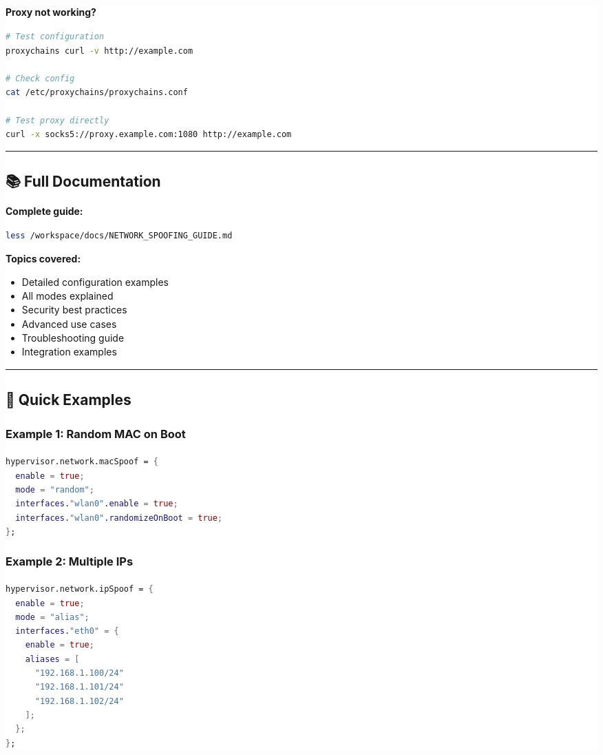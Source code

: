 **Proxy not working?**
```bash
# Test configuration
proxychains curl -v http://example.com

# Check config
cat /etc/proxychains/proxychains.conf

# Test proxy directly
curl -x socks5://proxy.example.com:1080 http://example.com
```

---

## 📚 Full Documentation

**Complete guide:**
```bash
less /workspace/docs/NETWORK_SPOOFING_GUIDE.md
```

**Topics covered:**
- Detailed configuration examples
- All modes explained
- Security best practices
- Advanced use cases
- Troubleshooting guide
- Integration examples

---

## 🚀 Quick Examples

### Example 1: Random MAC on Boot
```nix
hypervisor.network.macSpoof = {
  enable = true;
  mode = "random";
  interfaces."wlan0".enable = true;
  interfaces."wlan0".randomizeOnBoot = true;
};
```

### Example 2: Multiple IPs
```nix
hypervisor.network.ipSpoof = {
  enable = true;
  mode = "alias";
  interfaces."eth0" = {
    enable = true;
    aliases = [
      "192.168.1.100/24"
      "192.168.1.101/24"
      "192.168.1.102/24"
    ];
  };
};
```

